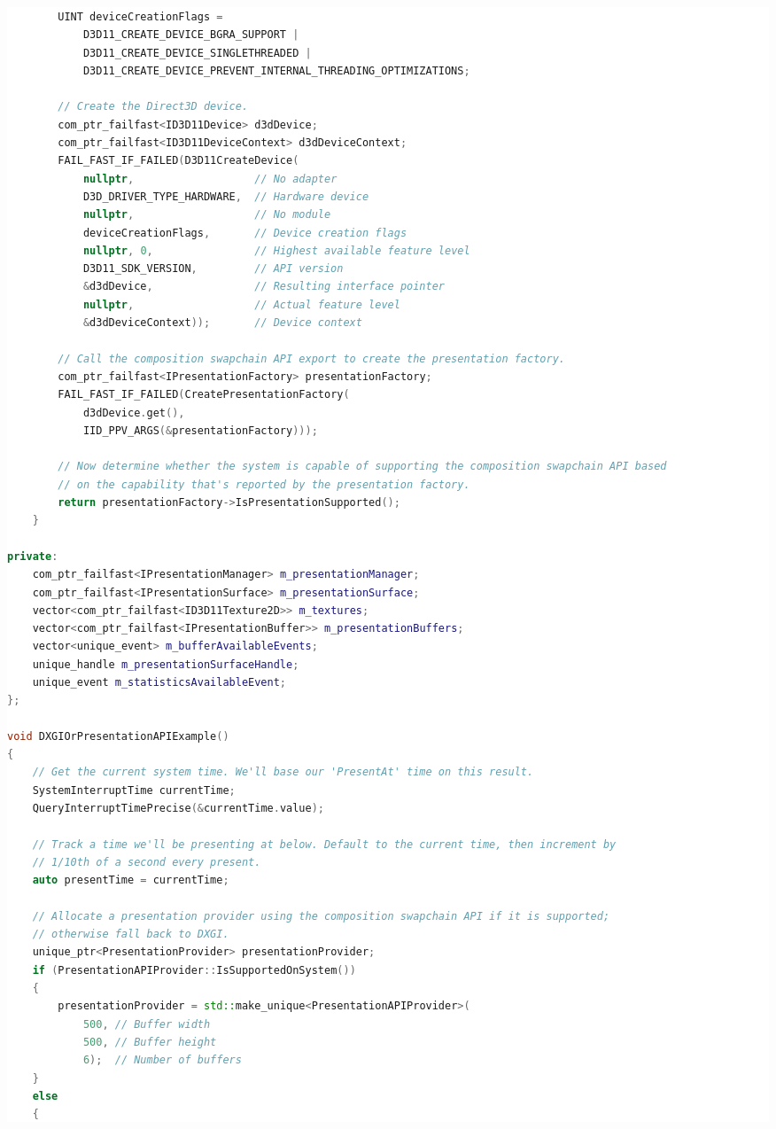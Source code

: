 ```cpp
        UINT deviceCreationFlags =
            D3D11_CREATE_DEVICE_BGRA_SUPPORT |
            D3D11_CREATE_DEVICE_SINGLETHREADED |
            D3D11_CREATE_DEVICE_PREVENT_INTERNAL_THREADING_OPTIMIZATIONS;

        // Create the Direct3D device.
        com_ptr_failfast<ID3D11Device> d3dDevice;
        com_ptr_failfast<ID3D11DeviceContext> d3dDeviceContext;
        FAIL_FAST_IF_FAILED(D3D11CreateDevice(
            nullptr,                   // No adapter
            D3D_DRIVER_TYPE_HARDWARE,  // Hardware device
            nullptr,                   // No module
            deviceCreationFlags,       // Device creation flags
            nullptr, 0,                // Highest available feature level
            D3D11_SDK_VERSION,         // API version
            &d3dDevice,                // Resulting interface pointer
            nullptr,                   // Actual feature level
            &d3dDeviceContext));       // Device context

        // Call the composition swapchain API export to create the presentation factory.
        com_ptr_failfast<IPresentationFactory> presentationFactory;
        FAIL_FAST_IF_FAILED(CreatePresentationFactory(
            d3dDevice.get(),
            IID_PPV_ARGS(&presentationFactory)));

        // Now determine whether the system is capable of supporting the composition swapchain API based
        // on the capability that's reported by the presentation factory.
        return presentationFactory->IsPresentationSupported();
    }

private:
    com_ptr_failfast<IPresentationManager> m_presentationManager;
    com_ptr_failfast<IPresentationSurface> m_presentationSurface;
    vector<com_ptr_failfast<ID3D11Texture2D>> m_textures;
    vector<com_ptr_failfast<IPresentationBuffer>> m_presentationBuffers;
    vector<unique_event> m_bufferAvailableEvents;
    unique_handle m_presentationSurfaceHandle;
    unique_event m_statisticsAvailableEvent;
};

void DXGIOrPresentationAPIExample()
{
    // Get the current system time. We'll base our 'PresentAt' time on this result.
    SystemInterruptTime currentTime;
    QueryInterruptTimePrecise(&currentTime.value);

    // Track a time we'll be presenting at below. Default to the current time, then increment by
    // 1/10th of a second every present.
    auto presentTime = currentTime;

    // Allocate a presentation provider using the composition swapchain API if it is supported;
    // otherwise fall back to DXGI.
    unique_ptr<PresentationProvider> presentationProvider;
    if (PresentationAPIProvider::IsSupportedOnSystem())
    {
        presentationProvider = std::make_unique<PresentationAPIProvider>(
            500, // Buffer width
            500, // Buffer height
            6);  // Number of buffers
    }
    else
    {
```